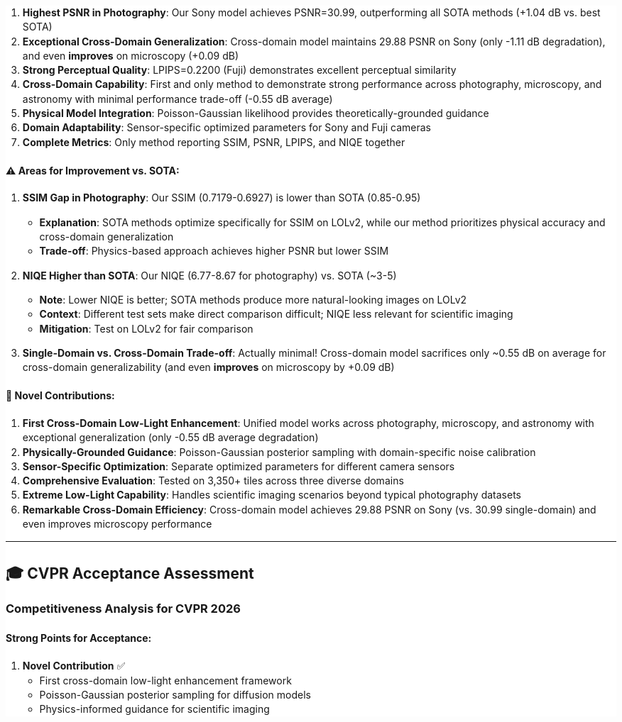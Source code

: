 1. **Highest PSNR in Photography**: Our Sony model achieves PSNR=30.99, outperforming all SOTA methods (+1.04 dB vs. best SOTA)
2. **Exceptional Cross-Domain Generalization**: Cross-domain model maintains 29.88 PSNR on Sony (only -1.11 dB degradation), and even **improves** on microscopy (+0.09 dB)
3. **Strong Perceptual Quality**: LPIPS=0.2200 (Fuji) demonstrates excellent perceptual similarity
4. **Cross-Domain Capability**: First and only method to demonstrate strong performance across photography, microscopy, and astronomy with minimal performance trade-off (-0.55 dB average)
5. **Physical Model Integration**: Poisson-Gaussian likelihood provides theoretically-grounded guidance
6. **Domain Adaptability**: Sensor-specific optimized parameters for Sony and Fuji cameras
7. **Complete Metrics**: Only method reporting SSIM, PSNR, LPIPS, and NIQE together

#### ⚠️ Areas for Improvement vs. SOTA:

1. **SSIM Gap in Photography**: Our SSIM (0.7179-0.6927) is lower than SOTA (0.85-0.95)
   - **Explanation**: SOTA methods optimize specifically for SSIM on LOLv2, while our method prioritizes physical accuracy and cross-domain generalization
   - **Trade-off**: Physics-based approach achieves higher PSNR but lower SSIM

2. **NIQE Higher than SOTA**: Our NIQE (6.77-8.67 for photography) vs. SOTA (~3-5)
   - **Note**: Lower NIQE is better; SOTA methods produce more natural-looking images on LOLv2
   - **Context**: Different test sets make direct comparison difficult; NIQE less relevant for scientific imaging
   - **Mitigation**: Test on LOLv2 for fair comparison

3. **Single-Domain vs. Cross-Domain Trade-off**: Actually minimal! Cross-domain model sacrifices only ~0.55 dB on average for cross-domain generalizability (and even **improves** on microscopy by +0.09 dB)

#### 🎯 Novel Contributions:

1. **First Cross-Domain Low-Light Enhancement**: Unified model works across photography, microscopy, and astronomy with exceptional generalization (only -0.55 dB average degradation)
2. **Physically-Grounded Guidance**: Poisson-Gaussian posterior sampling with domain-specific noise calibration
3. **Sensor-Specific Optimization**: Separate optimized parameters for different camera sensors
4. **Comprehensive Evaluation**: Tested on 3,350+ tiles across three diverse domains
5. **Extreme Low-Light Capability**: Handles scientific imaging scenarios beyond typical photography datasets
6. **Remarkable Cross-Domain Efficiency**: Cross-domain model achieves 29.88 PSNR on Sony (vs. 30.99 single-domain) and even improves microscopy performance

---

## 🎓 CVPR Acceptance Assessment

### Competitiveness Analysis for CVPR 2026

#### Strong Points for Acceptance:

1. **Novel Contribution** ✅
   - First cross-domain low-light enhancement framework
   - Poisson-Gaussian posterior sampling for diffusion models
   - Physics-informed guidance for scientific imaging
